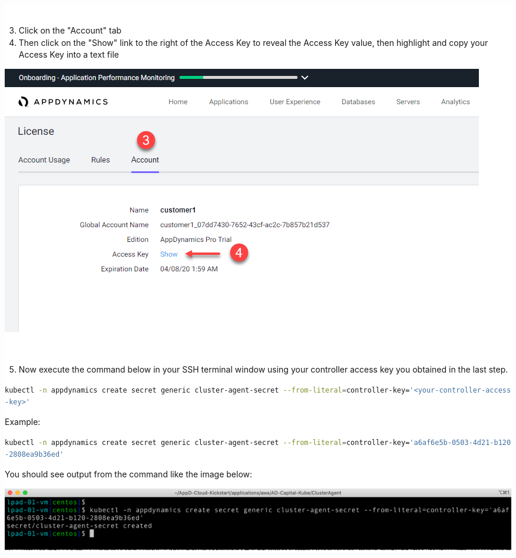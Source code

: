 <br>

3. Click on the "Account" tab
4. Then click on the "Show" link to the right of the Access Key to reveal the Access Key value, then highlight and copy your Access Key into a text file

![Cluster Agent Deploy-02](./images/cluster-agent-deploy-02.png)

<br>

5. Now execute the command below in your SSH terminal window using your controller access key you obtained in the last step.

```bash
kubectl -n appdynamics create secret generic cluster-agent-secret --from-literal=controller-key='<your-controller-access-key>'
```

Example:
```bash
kubectl -n appdynamics create secret generic cluster-agent-secret --from-literal=controller-key='a6af6e5b-0503-4d21-b120-2808ea9b36ed'
```

You should see output from the command like the image below:

![Cluster Agent Deploy-03](./images/gcp-gke-monitoring-lab-20.png)
